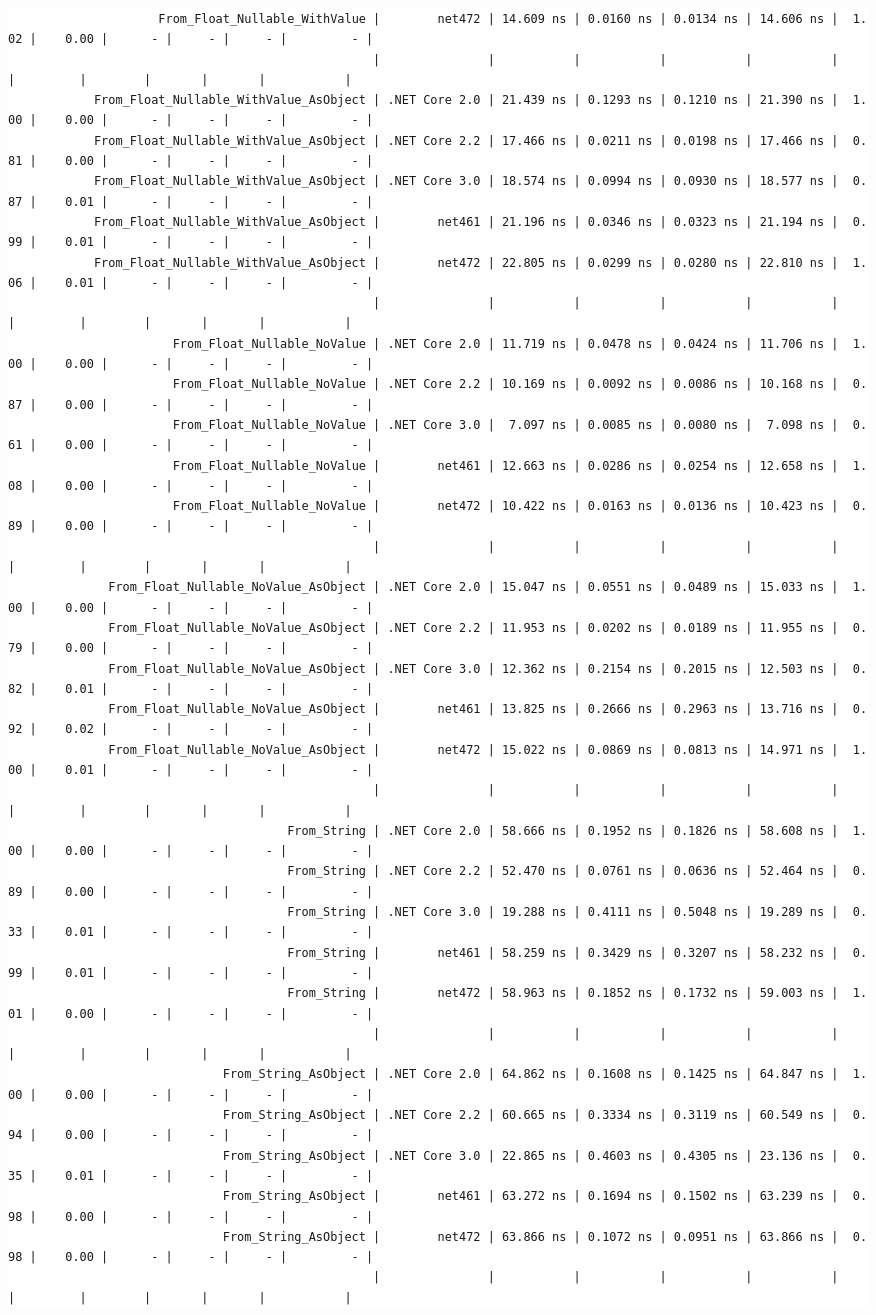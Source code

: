                          From_Float_Nullable_WithValue |        net472 | 14.609 ns | 0.0160 ns | 0.0134 ns | 14.606 ns |  1.02 |    0.00 |      - |     - |     - |         - |
                                                       |               |           |           |           |           |       |         |        |       |       |           |
                From_Float_Nullable_WithValue_AsObject | .NET Core 2.0 | 21.439 ns | 0.1293 ns | 0.1210 ns | 21.390 ns |  1.00 |    0.00 |      - |     - |     - |         - |
                From_Float_Nullable_WithValue_AsObject | .NET Core 2.2 | 17.466 ns | 0.0211 ns | 0.0198 ns | 17.466 ns |  0.81 |    0.00 |      - |     - |     - |         - |
                From_Float_Nullable_WithValue_AsObject | .NET Core 3.0 | 18.574 ns | 0.0994 ns | 0.0930 ns | 18.577 ns |  0.87 |    0.01 |      - |     - |     - |         - |
                From_Float_Nullable_WithValue_AsObject |        net461 | 21.196 ns | 0.0346 ns | 0.0323 ns | 21.194 ns |  0.99 |    0.01 |      - |     - |     - |         - |
                From_Float_Nullable_WithValue_AsObject |        net472 | 22.805 ns | 0.0299 ns | 0.0280 ns | 22.810 ns |  1.06 |    0.01 |      - |     - |     - |         - |
                                                       |               |           |           |           |           |       |         |        |       |       |           |
                           From_Float_Nullable_NoValue | .NET Core 2.0 | 11.719 ns | 0.0478 ns | 0.0424 ns | 11.706 ns |  1.00 |    0.00 |      - |     - |     - |         - |
                           From_Float_Nullable_NoValue | .NET Core 2.2 | 10.169 ns | 0.0092 ns | 0.0086 ns | 10.168 ns |  0.87 |    0.00 |      - |     - |     - |         - |
                           From_Float_Nullable_NoValue | .NET Core 3.0 |  7.097 ns | 0.0085 ns | 0.0080 ns |  7.098 ns |  0.61 |    0.00 |      - |     - |     - |         - |
                           From_Float_Nullable_NoValue |        net461 | 12.663 ns | 0.0286 ns | 0.0254 ns | 12.658 ns |  1.08 |    0.00 |      - |     - |     - |         - |
                           From_Float_Nullable_NoValue |        net472 | 10.422 ns | 0.0163 ns | 0.0136 ns | 10.423 ns |  0.89 |    0.00 |      - |     - |     - |         - |
                                                       |               |           |           |           |           |       |         |        |       |       |           |
                  From_Float_Nullable_NoValue_AsObject | .NET Core 2.0 | 15.047 ns | 0.0551 ns | 0.0489 ns | 15.033 ns |  1.00 |    0.00 |      - |     - |     - |         - |
                  From_Float_Nullable_NoValue_AsObject | .NET Core 2.2 | 11.953 ns | 0.0202 ns | 0.0189 ns | 11.955 ns |  0.79 |    0.00 |      - |     - |     - |         - |
                  From_Float_Nullable_NoValue_AsObject | .NET Core 3.0 | 12.362 ns | 0.2154 ns | 0.2015 ns | 12.503 ns |  0.82 |    0.01 |      - |     - |     - |         - |
                  From_Float_Nullable_NoValue_AsObject |        net461 | 13.825 ns | 0.2666 ns | 0.2963 ns | 13.716 ns |  0.92 |    0.02 |      - |     - |     - |         - |
                  From_Float_Nullable_NoValue_AsObject |        net472 | 15.022 ns | 0.0869 ns | 0.0813 ns | 14.971 ns |  1.00 |    0.01 |      - |     - |     - |         - |
                                                       |               |           |           |           |           |       |         |        |       |       |           |
                                           From_String | .NET Core 2.0 | 58.666 ns | 0.1952 ns | 0.1826 ns | 58.608 ns |  1.00 |    0.00 |      - |     - |     - |         - |
                                           From_String | .NET Core 2.2 | 52.470 ns | 0.0761 ns | 0.0636 ns | 52.464 ns |  0.89 |    0.00 |      - |     - |     - |         - |
                                           From_String | .NET Core 3.0 | 19.288 ns | 0.4111 ns | 0.5048 ns | 19.289 ns |  0.33 |    0.01 |      - |     - |     - |         - |
                                           From_String |        net461 | 58.259 ns | 0.3429 ns | 0.3207 ns | 58.232 ns |  0.99 |    0.01 |      - |     - |     - |         - |
                                           From_String |        net472 | 58.963 ns | 0.1852 ns | 0.1732 ns | 59.003 ns |  1.01 |    0.00 |      - |     - |     - |         - |
                                                       |               |           |           |           |           |       |         |        |       |       |           |
                                  From_String_AsObject | .NET Core 2.0 | 64.862 ns | 0.1608 ns | 0.1425 ns | 64.847 ns |  1.00 |    0.00 |      - |     - |     - |         - |
                                  From_String_AsObject | .NET Core 2.2 | 60.665 ns | 0.3334 ns | 0.3119 ns | 60.549 ns |  0.94 |    0.00 |      - |     - |     - |         - |
                                  From_String_AsObject | .NET Core 3.0 | 22.865 ns | 0.4603 ns | 0.4305 ns | 23.136 ns |  0.35 |    0.01 |      - |     - |     - |         - |
                                  From_String_AsObject |        net461 | 63.272 ns | 0.1694 ns | 0.1502 ns | 63.239 ns |  0.98 |    0.00 |      - |     - |     - |         - |
                                  From_String_AsObject |        net472 | 63.866 ns | 0.1072 ns | 0.0951 ns | 63.866 ns |  0.98 |    0.00 |      - |     - |     - |         - |
                                                       |               |           |           |           |           |       |         |        |       |       |           |